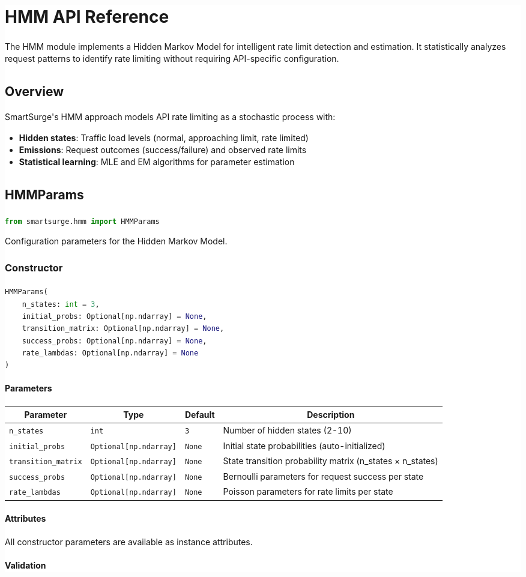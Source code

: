 # HMM API Reference

The HMM module implements a Hidden Markov Model for intelligent rate limit detection and estimation. It statistically analyzes request patterns to identify rate limiting without requiring API-specific configuration.

## Overview

SmartSurge's HMM approach models API rate limiting as a stochastic process with:
- **Hidden states**: Traffic load levels (normal, approaching limit, rate limited)
- **Emissions**: Request outcomes (success/failure) and observed rate limits
- **Statistical learning**: MLE and EM algorithms for parameter estimation

## HMMParams

```python
from smartsurge.hmm import HMMParams
```

Configuration parameters for the Hidden Markov Model.

### Constructor

```python
HMMParams(
    n_states: int = 3,
    initial_probs: Optional[np.ndarray] = None,
    transition_matrix: Optional[np.ndarray] = None,
    success_probs: Optional[np.ndarray] = None,
    rate_lambdas: Optional[np.ndarray] = None
)
```

#### Parameters

| Parameter | Type | Default | Description |
|-----------|------|---------|-------------|
| `n_states` | `int` | `3` | Number of hidden states (2-10) |
| `initial_probs` | `Optional[np.ndarray]` | `None` | Initial state probabilities (auto-initialized) |
| `transition_matrix` | `Optional[np.ndarray]` | `None` | State transition probability matrix (n_states × n_states) |
| `success_probs` | `Optional[np.ndarray]` | `None` | Bernoulli parameters for request success per state |
| `rate_lambdas` | `Optional[np.ndarray]` | `None` | Poisson parameters for rate limits per state |

#### Attributes

All constructor parameters are available as instance attributes.

#### Validation
